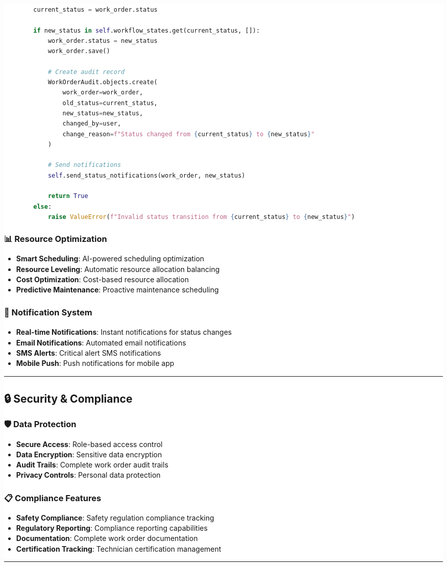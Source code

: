 ```python
        current_status = work_order.status
        
        if new_status in self.workflow_states.get(current_status, []):
            work_order.status = new_status
            work_order.save()
            
            # Create audit record
            WorkOrderAudit.objects.create(
                work_order=work_order,
                old_status=current_status,
                new_status=new_status,
                changed_by=user,
                change_reason=f"Status changed from {current_status} to {new_status}"
            )
            
            # Send notifications
            self.send_status_notifications(work_order, new_status)
            
            return True
        else:
            raise ValueError(f"Invalid status transition from {current_status} to {new_status}")
```

### **📊 Resource Optimization**
- **Smart Scheduling**: AI-powered scheduling optimization
- **Resource Leveling**: Automatic resource allocation balancing
- **Cost Optimization**: Cost-based resource allocation
- **Predictive Maintenance**: Proactive maintenance scheduling

### **🔔 Notification System**
- **Real-time Notifications**: Instant notifications for status changes
- **Email Notifications**: Automated email notifications
- **SMS Alerts**: Critical alert SMS notifications
- **Mobile Push**: Push notifications for mobile app

---

## 🔒 **Security & Compliance**

### **🛡️ Data Protection**
- **Secure Access**: Role-based access control
- **Data Encryption**: Sensitive data encryption
- **Audit Trails**: Complete work order audit trails
- **Privacy Controls**: Personal data protection

### **📋 Compliance Features**
- **Safety Compliance**: Safety regulation compliance tracking
- **Regulatory Reporting**: Compliance reporting capabilities
- **Documentation**: Complete work order documentation
- **Certification Tracking**: Technician certification management

---